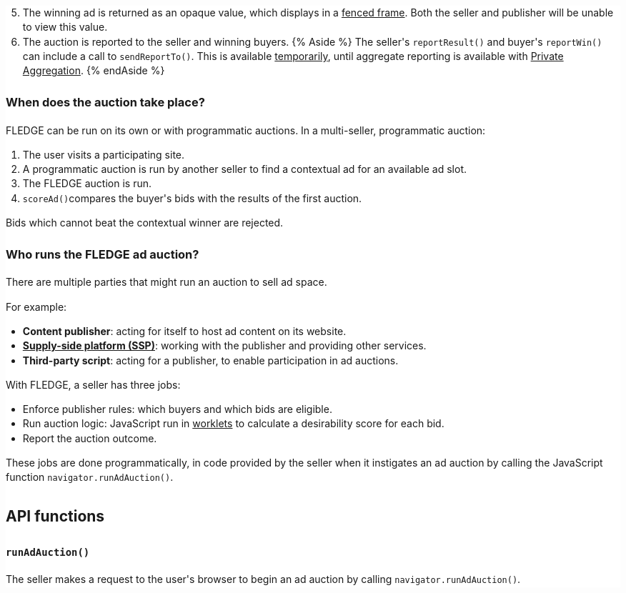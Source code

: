5. The winning ad is returned as an opaque value, which displays in a
   [fenced frame](/docs/privacy-sandbox/fenced-frame/). Both the seller and
   publisher will be unable to view this value.
6. The auction is reported to the seller and winning buyers. 
   {% Aside %}
   The seller's `reportResult()` and buyer's `reportWin()` can include a call 
   to `sendReportTo()`. This is available
   [temporarily](https://github.com/WICG/turtledove/blob/main/FLEDGE.md#5-event-level-reporting-for-now),
   until aggregate reporting is available with
   [Private Aggregation](/docs/privacy-sandbox/private-aggregation).
   {% endAside %}
   
### When does the auction take place?

FLEDGE can be run on its own or with programmatic auctions. In a multi-seller,
programmatic auction:

1. The user visits a participating site.
2. A programmatic auction is run by another seller to find a contextual ad for an available ad slot.
3. The FLEDGE auction is run.
4. `scoreAd()`compares the buyer's bids with the results of the first auction.

Bids which cannot beat the contextual winner are rejected.

### Who runs the FLEDGE ad auction?

There are multiple parties that might run an auction to sell ad space.

For example:

* **Content publisher**: acting for itself to host ad content on its website.
* **[Supply-side platform (SSP)](/docs/privacy-sandbox/glossary/#ssp)**: working with the publisher and providing other services.
* **Third-party script**: acting for a publisher, to enable participation in ad auctions.

With FLEDGE, a seller has three jobs:

* Enforce publisher rules: which buyers and which bids are eligible.
* Run auction logic: JavaScript run in
  [worklets](/docs/privacy-sandbox/glossary/#worklet) to calculate a
  desirability score for each bid.
* Report the auction outcome.

These jobs are done programmatically, in code provided by the seller when it
instigates an ad auction by calling the JavaScript function
`navigator.runAdAuction()`.

## API functions

### `runAdAuction()`

The seller makes a request to the user's browser to begin an ad auction by calling `navigator.runAdAuction()`.
